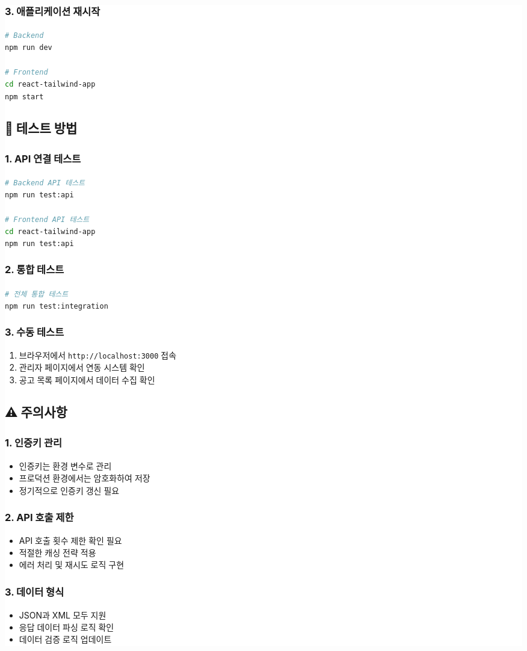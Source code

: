 ### 3. 애플리케이션 재시작
```bash
# Backend
npm run dev

# Frontend
cd react-tailwind-app
npm start
```

## 🧪 테스트 방법

### 1. API 연결 테스트
```bash
# Backend API 테스트
npm run test:api

# Frontend API 테스트
cd react-tailwind-app
npm run test:api
```

### 2. 통합 테스트
```bash
# 전체 통합 테스트
npm run test:integration
```

### 3. 수동 테스트
1. 브라우저에서 `http://localhost:3000` 접속
2. 관리자 페이지에서 연동 시스템 확인
3. 공고 목록 페이지에서 데이터 수집 확인

## ⚠️ 주의사항

### 1. 인증키 관리
- 인증키는 환경 변수로 관리
- 프로덕션 환경에서는 암호화하여 저장
- 정기적으로 인증키 갱신 필요

### 2. API 호출 제한
- API 호출 횟수 제한 확인 필요
- 적절한 캐싱 전략 적용
- 에러 처리 및 재시도 로직 구현

### 3. 데이터 형식
- JSON과 XML 모두 지원
- 응답 데이터 파싱 로직 확인
- 데이터 검증 로직 업데이트
